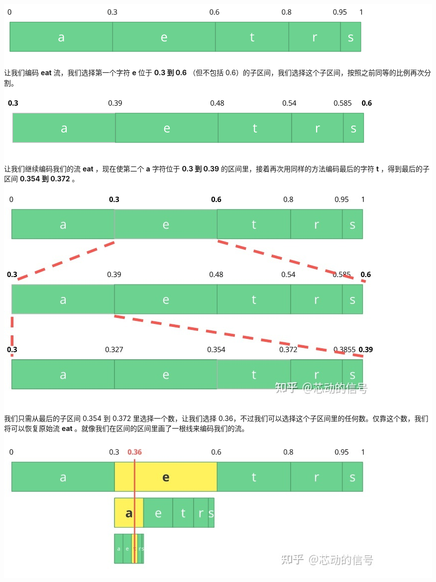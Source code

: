 ![](zhimg.com/v2-d8195fcc414cfe7e339650d63124e11c_r.jpg)

让我们编码  **eat**  流，我们选择第一个字符  **e**  位于  **0.3 到 0.6**  （但不包括 0.6）的子区间，我们选择这个子区间，按照之前同等的比例再次分割。

![](zhimg.com/v2-72008822d6b17c92192962381baea175_r.jpg)

让我们继续编码我们的流  **eat** ，现在使第二个  **a**  字符位于  **0.3 到 0.39**  的区间里，接着再次用同样的方法编码最后的字符  **t** ，得到最后的子区间  **0.354 到 0.372** 。

![](zhimg.com/v2-e7f31ced0f5c309d343ca295519e3193_r.jpg)

我们只需从最后的子区间 0.354 到 0.372 里选择一个数，让我们选择 0.36，不过我们可以选择这个子区间里的任何数。仅靠这个数，我们将可以恢复原始流  **eat** 。就像我们在区间的区间里画了一根线来编码我们的流。

![](zhimg.com/v2-4ccc4b8cc4fbd03eff2e1fbeb71ce2ba_r.jpg)
